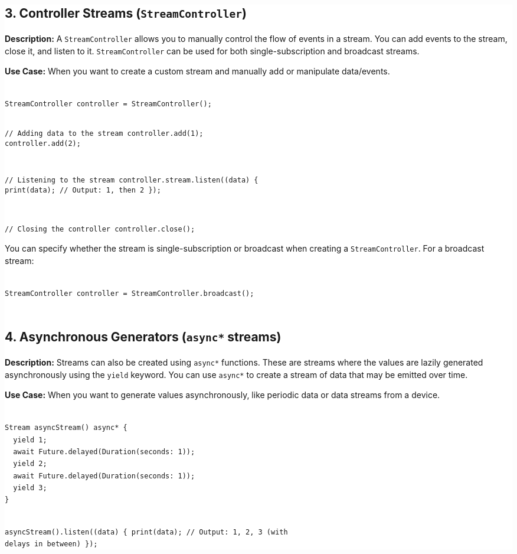 <h2>3. Controller Streams (<code>StreamController</code>)</h2>
<p><strong>Description:</strong> A <code>StreamController</code> allows you to manually control the flow of events in a stream. You can add events to the stream, close it, and listen to it. <code>StreamController</code> can be used for both single-subscription and broadcast streams.</p>
<p><strong>Use Case:</strong> When you want to create a custom stream and manually add or manipulate data/events.</p>
<pre>
<code>
StreamController<int> controller = StreamController<int>();

// Adding data to the stream
controller.add(1);
controller.add(2);

// Listening to the stream
controller.stream.listen((data) {
  print(data); // Output: 1, then 2
});

// Closing the controller
controller.close();
</code>
</pre>
<p>You can specify whether the stream is single-subscription or broadcast when creating a <code>StreamController</code>. For a broadcast stream:</p>
<pre>
<code>
StreamController<int> controller = StreamController<int>.broadcast();
</code>
</pre>

<h2>4. Asynchronous Generators (<code>async*</code> streams)</h2>
<p><strong>Description:</strong> Streams can also be created using <code>async*</code> functions. These are streams where the values are lazily generated asynchronously using the <code>yield</code> keyword. You can use <code>async*</code> to create a stream of data that may be emitted over time.</p>
<p><strong>Use Case:</strong> When you want to generate values asynchronously, like periodic data or data streams from a device.</p>
<pre>
<code>
Stream<int> asyncStream() async* {
  yield 1;
  await Future.delayed(Duration(seconds: 1));
  yield 2;
  await Future.delayed(Duration(seconds: 1));
  yield 3;
}

asyncStream().listen((data) {
  print(data); // Output: 1, 2, 3 (with delays in between)
});
</code>
</pre>
